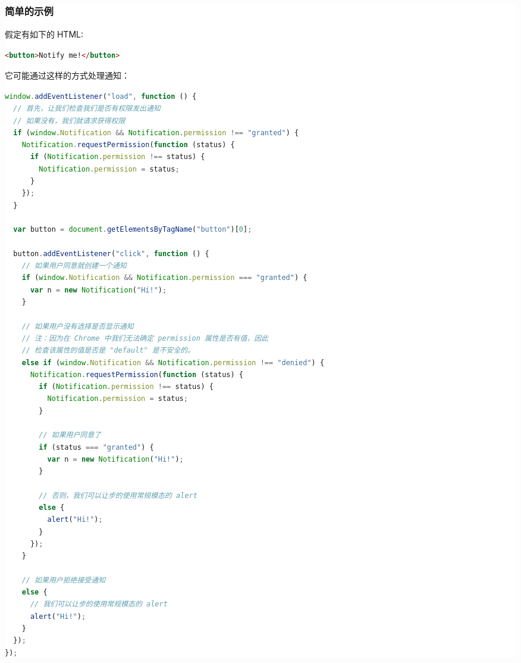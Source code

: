 ### 简单的示例

假定有如下的 HTML:

```html
<button>Notify me!</button>
```

它可能通过这样的方式处理通知：

```js
window.addEventListener("load", function () {
  // 首先，让我们检查我们是否有权限发出通知
  // 如果没有，我们就请求获得权限
  if (window.Notification && Notification.permission !== "granted") {
    Notification.requestPermission(function (status) {
      if (Notification.permission !== status) {
        Notification.permission = status;
      }
    });
  }

  var button = document.getElementsByTagName("button")[0];

  button.addEventListener("click", function () {
    // 如果用户同意就创建一个通知
    if (window.Notification && Notification.permission === "granted") {
      var n = new Notification("Hi!");
    }

    // 如果用户没有选择是否显示通知
    // 注：因为在 Chrome 中我们无法确定 permission 属性是否有值，因此
    // 检查该属性的值是否是 "default" 是不安全的。
    else if (window.Notification && Notification.permission !== "denied") {
      Notification.requestPermission(function (status) {
        if (Notification.permission !== status) {
          Notification.permission = status;
        }

        // 如果用户同意了
        if (status === "granted") {
          var n = new Notification("Hi!");
        }

        // 否则，我们可以让步的使用常规模态的 alert
        else {
          alert("Hi!");
        }
      });
    }

    // 如果用户拒绝接受通知
    else {
      // 我们可以让步的使用常规模态的 alert
      alert("Hi!");
    }
  });
});
```
